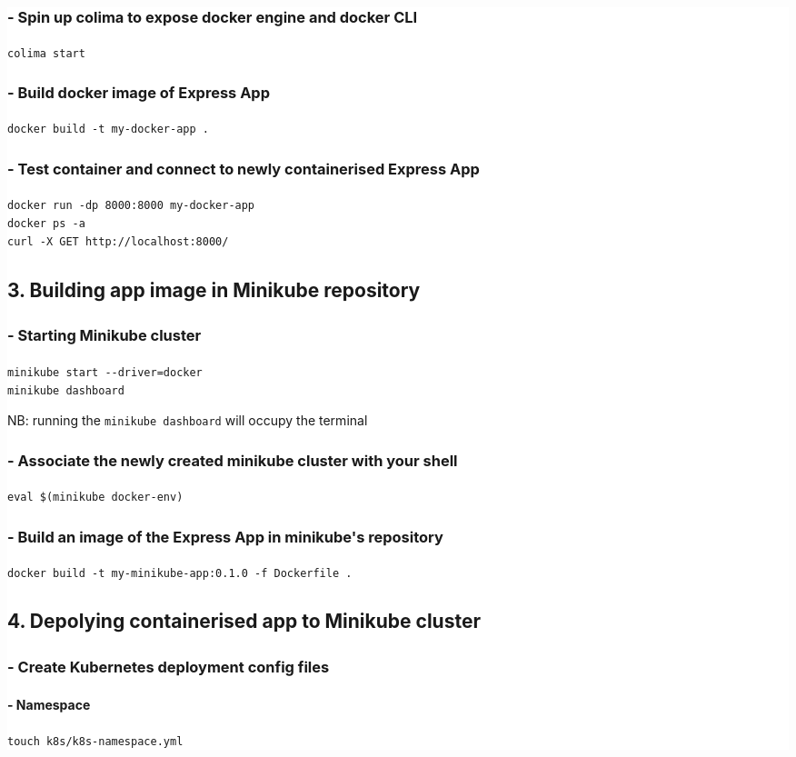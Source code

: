 ### - Spin up colima to expose docker engine and docker CLI

```
colima start
```

### - Build docker image of Express App

```
docker build -t my-docker-app .
```

### - Test container and connect to newly containerised Express App

```
docker run -dp 8000:8000 my-docker-app
docker ps -a
curl -X GET http://localhost:8000/
```

## 3. Building app image in Minikube repository

### - Starting Minikube cluster

```
minikube start --driver=docker
minikube dashboard
```

NB: running the `minikube dashboard` will occupy the terminal

### - Associate the newly created minikube cluster with your shell

```
eval $(minikube docker-env)
```

### - Build an image of the Express App in minikube's repository

```
docker build -t my-minikube-app:0.1.0 -f Dockerfile .
```

## 4. Depolying containerised app to Minikube cluster

### - Create Kubernetes deployment config files

#### - Namespace

```
touch k8s/k8s-namespace.yml
```
